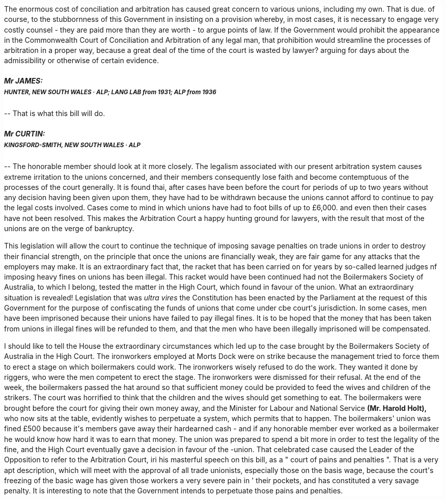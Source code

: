 The enormous cost of conciliation and arbitration has caused great concern to various unions, including my own. That is due. of course, to the stubbornness of this Government in insisting on a provision whereby, in most cases, it is necessary to engage very costly counsel - they are paid more than they are worth - to argue points of law. If the Government would prohibit the appearance in the Commonwealth Court of Conciliation and Arbitration of any legal man, that prohibition would streamline the processes of arbitration in a proper way, because a great deal of the time of the court is wasted by lawyer? arguing for days about the admissibility or otherwise of certain evidence. 

##### Mr JAMES:<br><small class="text-muted">HUNTER, NEW SOUTH WALES &middot; ALP; LANG LAB from 1931; ALP from 1936</small>

-- That is what this bill will do. 

##### Mr CURTIN:<br><small class="text-muted">KINGSFORD-SMITH, NEW SOUTH WALES &middot; ALP</small>

-- The honorable member should look at it more closely. The legalism associated with our present arbitration system causes extreme irritation to the unions concerned, and their members consequently lose faith and become contemptuous of the processes of the court generally. It is found thai, after cases have been before the court for periods of up to two years without any decision having been given upon them, they have had to be withdrawn because the unions cannot afford to continue to pay the legal costs involved. Cases come to mind in which unions have had to foot bills of up to £6,000. and even then their cases have not been resolved. This makes the Arbitration Court a happy hunting ground for lawyers, with the result that most of the unions are on the verge of bankruptcy. 

This legislation will allow the court to continue the technique of imposing savage penalties on trade unions in order to destroy their financial strength, on the principle that once the unions are financially weak, they are fair game for any attacks that the employers may make. It is an extraordinary fact that, the racket that has been carried on for years by so-called learned judges nf imposing heavy fines on unions has been illegal. This racket would have been continued had not the Boilermakers Society of Australia, to which I belong, tested the matter in the High Court, which found in favour of the union. What an extraordinary situation is revealed! Legislation that was  *ultra*  *vires*  the Constitution has been enacted by the Parliament at the request of this Government for the purpose of confiscating the funds of unions that come under cbe court's jurisdiction. In some cases, men have been imprisoned because their unions have failed to pay illegal fines. It is to be hoped that the money that has been taken from unions in illegal fines will be refunded to them, and that the men who have been illegally imprisoned will be compensated. 

I should like to tell the House the extraordinary circumstances which led up to the case brought by the Boilermakers Society of Australia in the High Court. The ironworkers employed at Morts Dock were on strike because the management tried to force them to erect a stage on which boilermakers could work. The ironworkers wisely refused to do the work. They wanted it done by riggers, who were the men competent to erect the stage. The ironworkers were dismissed for their refusal. At the end of the week, the boilermakers passed the hat around so that sufficient money could be provided to feed the wives and children of the strikers. The court was horrified to think that the children and the wives should get something to eat. The boilermakers were brought before the court for giving their own money away, and the Minister for Labour and National Service  **(Mr. Harold Holt),**  who now sits at the table, evidently wishes to perpetuate a system, which permits that to happen. The boilermakers' union was fined £500 because it's members gave away their hardearned cash - and if any honorable member ever worked as a boilermaker he would know how hard it was to earn that money. The union was prepared to spend a bit more in order to test the legality of the fine, and the High Court eventually gave a decision in favour of the -union. That celebrated case caused the Leader of the Opposition to refer to the Arbitration Court, iri his masterful speech on this bill, as a " court of pains and penalties ". That is a very apt description, which will meet with the approval of all trade unionists, especially those on the basis wage, because the court's freezing of the basic wage has given those workers a very severe pain in ' their pockets, and has constituted a very savage penalty. It is interesting to note that the Government intends to perpetuate those pains and penalties. 
